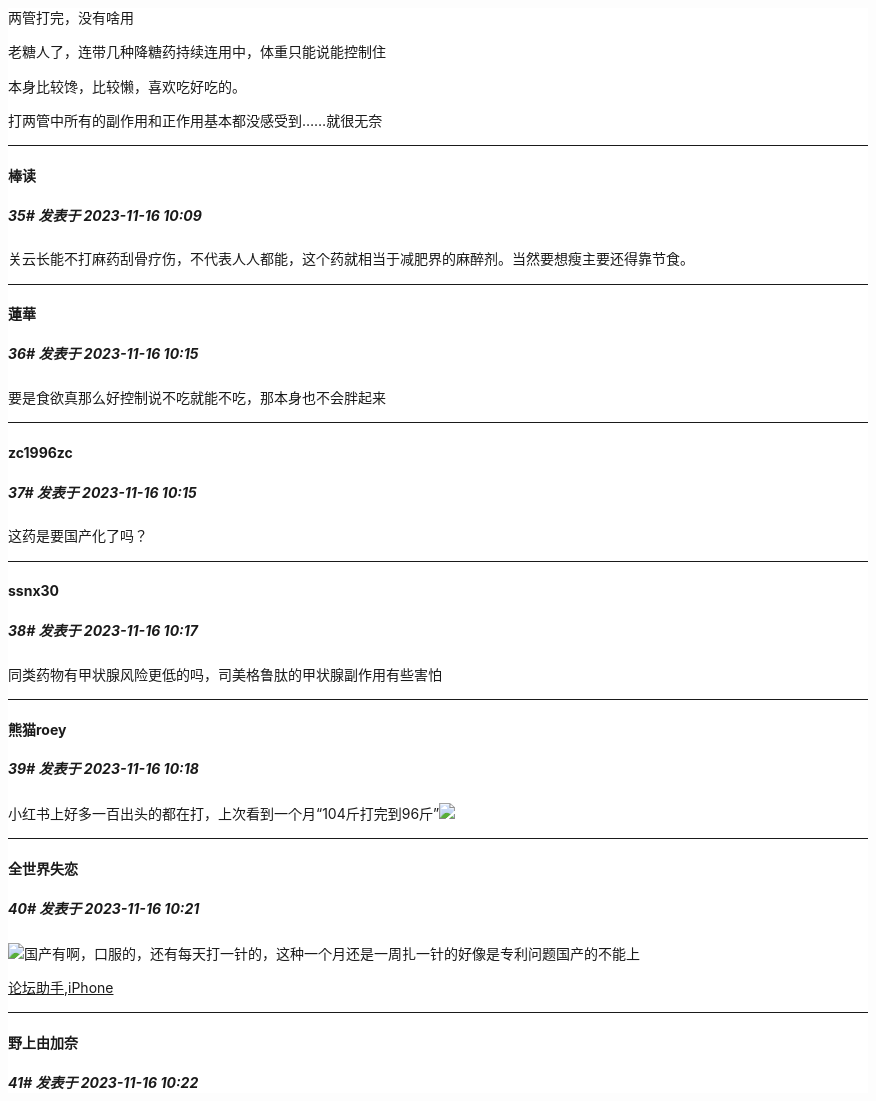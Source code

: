 两管打完，没有啥用

老糖人了，连带几种降糖药持续连用中，体重只能说能控制住

本身比较馋，比较懒，喜欢吃好吃的。

打两管中所有的副作用和正作用基本都没感受到……就很无奈

*****

####  棒读  
##### 35#       发表于 2023-11-16 10:09

关云长能不打麻药刮骨疗伤，不代表人人都能，这个药就相当于减肥界的麻醉剂。当然要想瘦主要还得靠节食。

*****

####  蓮華  
##### 36#       发表于 2023-11-16 10:15

要是食欲真那么好控制说不吃就能不吃，那本身也不会胖起来

*****

####  zc1996zc  
##### 37#       发表于 2023-11-16 10:15

这药是要国产化了吗？

*****

####  ssnx30  
##### 38#       发表于 2023-11-16 10:17

同类药物有甲状腺风险更低的吗，司美格鲁肽的甲状腺副作用有些害怕

*****

####  熊猫roey  
##### 39#       发表于 2023-11-16 10:18

小红书上好多一百出头的都在打，上次看到一个月“104斤打完到96斤”<img src="https://static.saraba1st.com/image/smiley/face2017/047.png" referrerpolicy="no-referrer">

*****

####  全世界失恋  
##### 40#       发表于 2023-11-16 10:21

<img src="https://static.saraba1st.com/image/smiley/face2017/037.png" referrerpolicy="no-referrer">国产有啊，口服的，还有每天打一针的，这种一个月还是一周扎一针的好像是专利问题国产的不能上

[论坛助手,iPhone](https://bbs.saraba1st.com/2b/forum.php?mod=viewthread&amp;tid=2029836)

*****

####  野上由加奈  
##### 41#       发表于 2023-11-16 10:22
